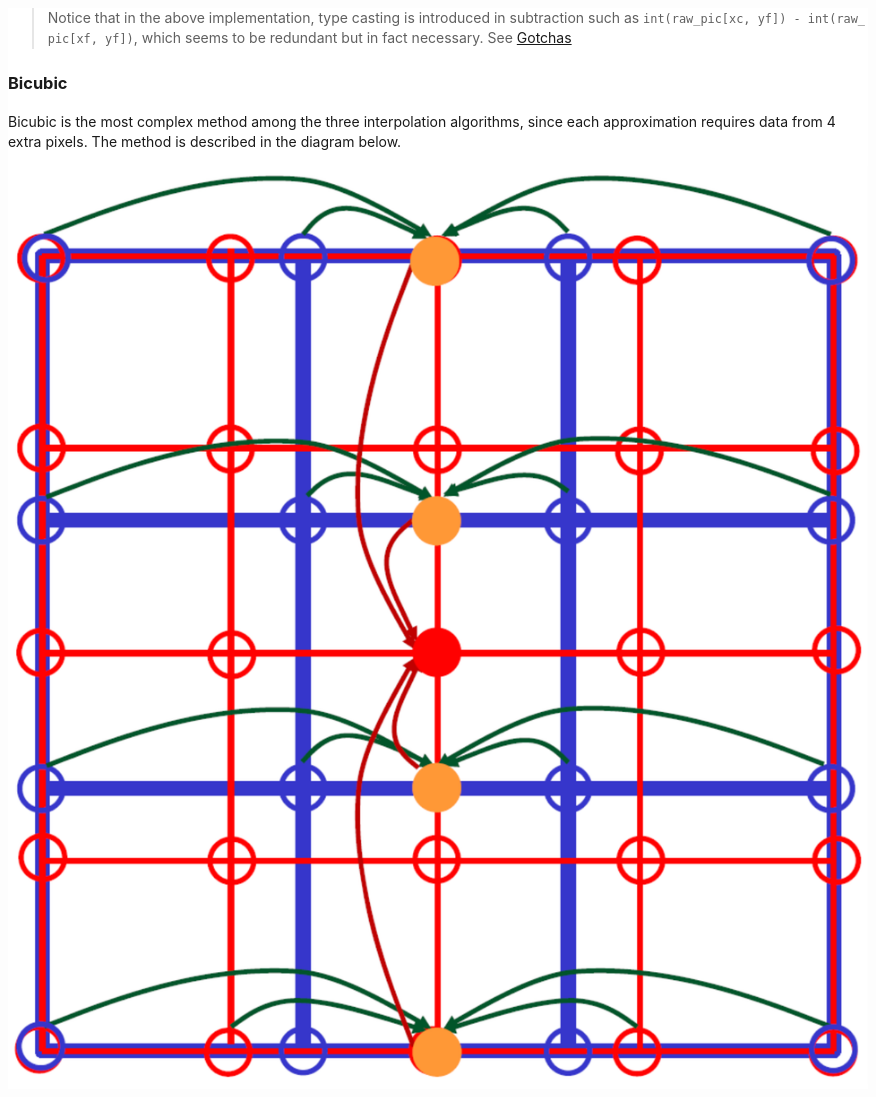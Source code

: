 >Notice that in the above implementation, type casting is introduced in subtraction such as `int(raw_pic[xc, yf]) - int(raw_pic[xf, yf])`, which seems to be redundant but in fact necessary. See [Gotchas](#Gotchas)

### Bicubic

Bicubic is the most complex method among the three interpolation algorithms, since each approximation requires data from 4 extra pixels. The method is described in the diagram below.

![Bicubic interpolation](bicubic.png)
